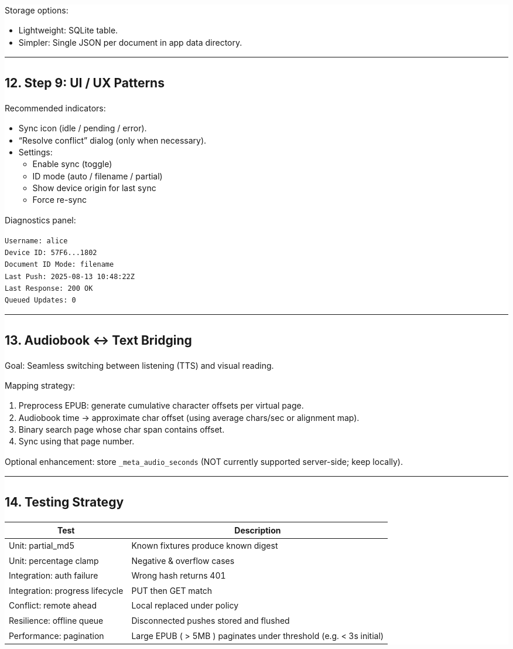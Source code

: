 Storage options:
- Lightweight: SQLite table.
- Simpler: Single JSON per document in app data directory.

---

## 12. Step 9: UI / UX Patterns

Recommended indicators:
- Sync icon (idle / pending / error).
- “Resolve conflict” dialog (only when necessary).
- Settings:
  - Enable sync (toggle)
  - ID mode (auto / filename / partial)
  - Show device origin for last sync
  - Force re-sync

Diagnostics panel:
```
Username: alice
Device ID: 57F6...1802
Document ID Mode: filename
Last Push: 2025-08-13 10:48:22Z
Last Response: 200 OK
Queued Updates: 0
```

---

## 13. Audiobook ↔ Text Bridging

Goal: Seamless switching between listening (TTS) and visual reading.

Mapping strategy:
1. Preprocess EPUB: generate cumulative character offsets per virtual page.
2. Audiobook time → approximate char offset (using average chars/sec or alignment map).
3. Binary search page whose char span contains offset.
4. Sync using that page number.

Optional enhancement: store `_meta_audio_seconds` (NOT currently supported server-side; keep locally).

---

## 14. Testing Strategy

| Test | Description |
|------|-------------|
| Unit: partial_md5 | Known fixtures produce known digest |
| Unit: percentage clamp | Negative & overflow cases |
| Integration: auth failure | Wrong hash returns 401 |
| Integration: progress lifecycle | PUT then GET match |
| Conflict: remote ahead | Local replaced under policy |
| Resilience: offline queue | Disconnected pushes stored and flushed |
| Performance: pagination | Large EPUB ( > 5MB ) paginates under threshold (e.g. < 3s initial) |
